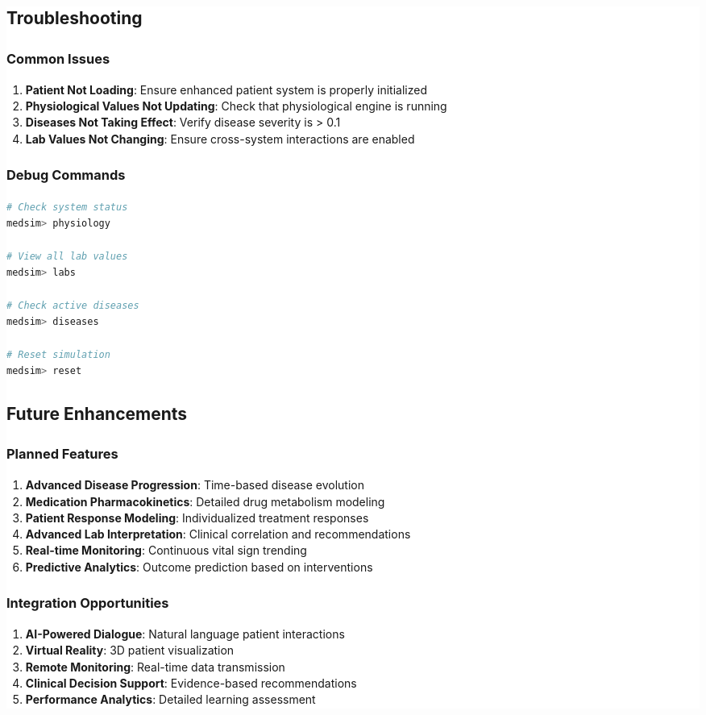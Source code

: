 ## Troubleshooting

### Common Issues

1. **Patient Not Loading**: Ensure enhanced patient system is properly initialized
2. **Physiological Values Not Updating**: Check that physiological engine is running
3. **Diseases Not Taking Effect**: Verify disease severity is > 0.1
4. **Lab Values Not Changing**: Ensure cross-system interactions are enabled

### Debug Commands

```bash
# Check system status
medsim> physiology

# View all lab values
medsim> labs

# Check active diseases
medsim> diseases

# Reset simulation
medsim> reset
```

## Future Enhancements

### Planned Features

1. **Advanced Disease Progression**: Time-based disease evolution
2. **Medication Pharmacokinetics**: Detailed drug metabolism modeling
3. **Patient Response Modeling**: Individualized treatment responses
4. **Advanced Lab Interpretation**: Clinical correlation and recommendations
5. **Real-time Monitoring**: Continuous vital sign trending
6. **Predictive Analytics**: Outcome prediction based on interventions

### Integration Opportunities

1. **AI-Powered Dialogue**: Natural language patient interactions
2. **Virtual Reality**: 3D patient visualization
3. **Remote Monitoring**: Real-time data transmission
4. **Clinical Decision Support**: Evidence-based recommendations
5. **Performance Analytics**: Detailed learning assessment 